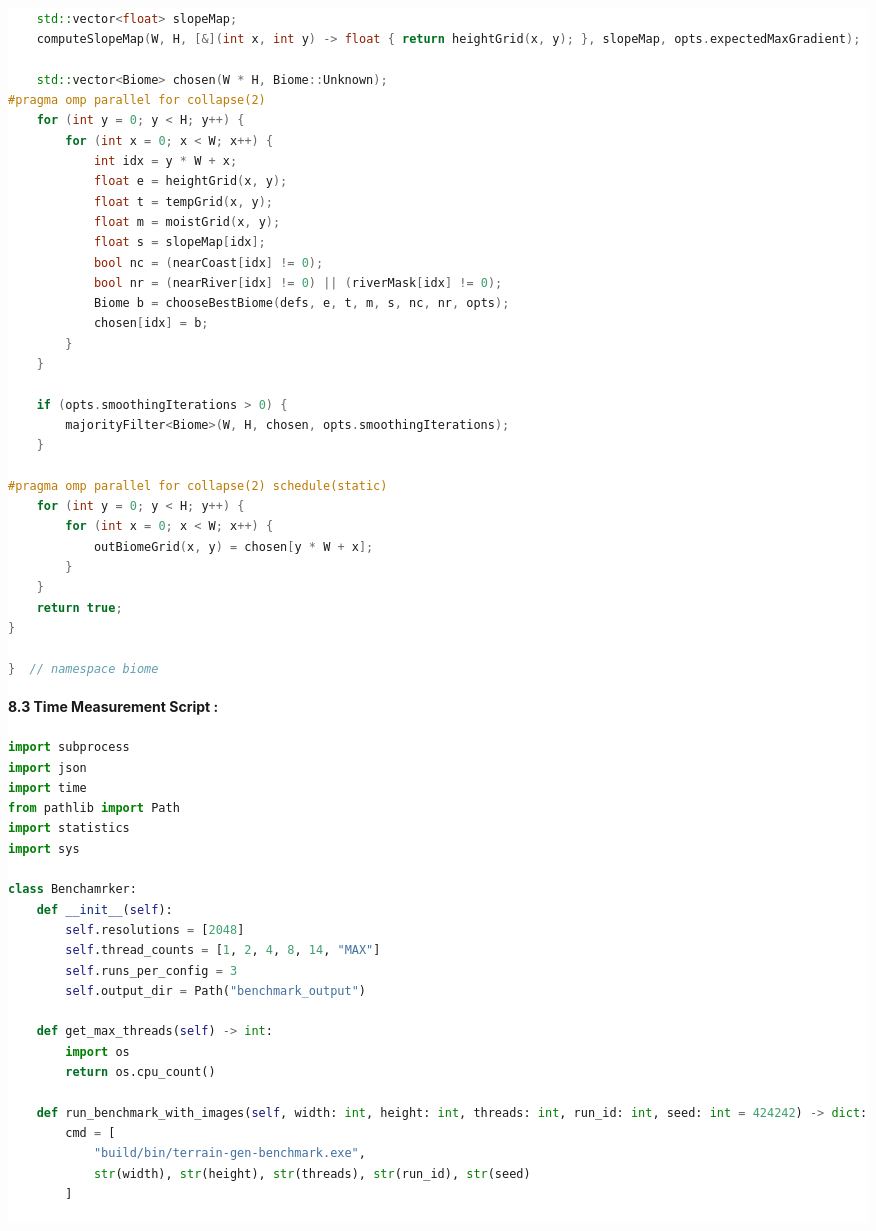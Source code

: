 ```cpp
	std::vector<float> slopeMap;
	computeSlopeMap(W, H, [&](int x, int y) -> float { return heightGrid(x, y); }, slopeMap, opts.expectedMaxGradient);

	std::vector<Biome> chosen(W * H, Biome::Unknown);
#pragma omp parallel for collapse(2)
	for (int y = 0; y < H; y++) {
		for (int x = 0; x < W; x++) {
			int idx = y * W + x;
			float e = heightGrid(x, y);
			float t = tempGrid(x, y);
			float m = moistGrid(x, y);
			float s = slopeMap[idx];
			bool nc = (nearCoast[idx] != 0);
			bool nr = (nearRiver[idx] != 0) || (riverMask[idx] != 0);
			Biome b = chooseBestBiome(defs, e, t, m, s, nc, nr, opts);
			chosen[idx] = b;
		}
	}

	if (opts.smoothingIterations > 0) {
		majorityFilter<Biome>(W, H, chosen, opts.smoothingIterations);
	}

#pragma omp parallel for collapse(2) schedule(static)
	for (int y = 0; y < H; y++) {
		for (int x = 0; x < W; x++) {
			outBiomeGrid(x, y) = chosen[y * W + x];
		}
	}
	return true;
}

}  // namespace biome
```

#### 8.3 Time Measurement Script : 
```python
import subprocess
import json
import time
from pathlib import Path
import statistics
import sys

class Benchamrker:
    def __init__(self):
        self.resolutions = [2048]
        self.thread_counts = [1, 2, 4, 8, 14, "MAX"]
        self.runs_per_config = 3
        self.output_dir = Path("benchmark_output")
        
    def get_max_threads(self) -> int:
        import os
        return os.cpu_count()
    
    def run_benchmark_with_images(self, width: int, height: int, threads: int, run_id: int, seed: int = 424242) -> dict:
        cmd = [
            "build/bin/terrain-gen-benchmark.exe",
            str(width), str(height), str(threads), str(run_id), str(seed)
        ]
         
```